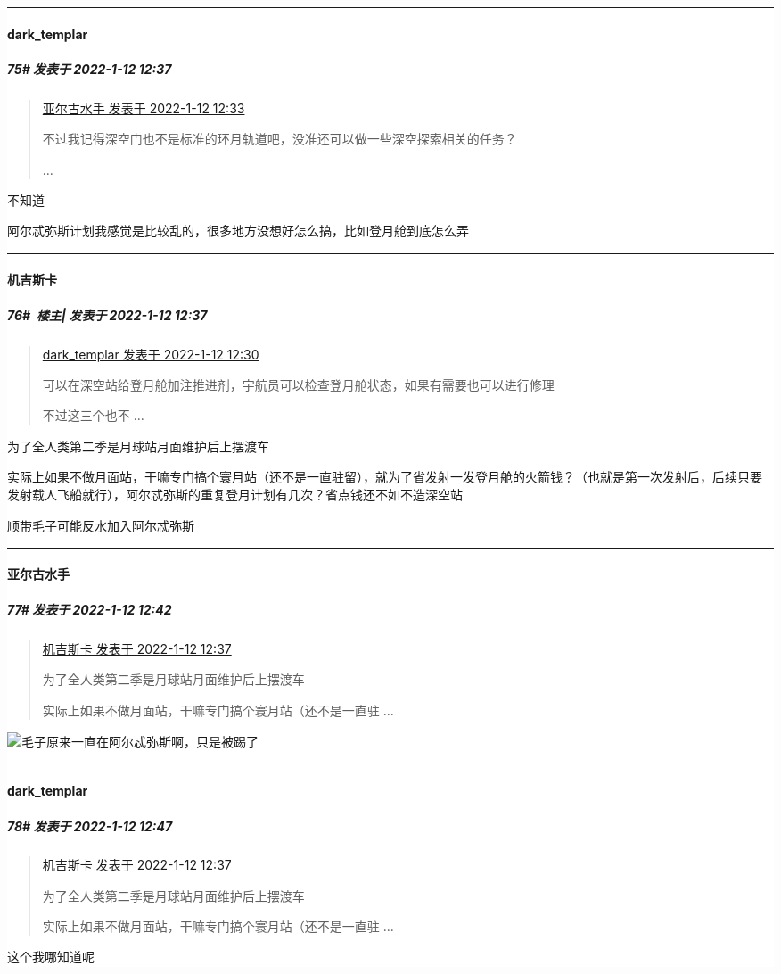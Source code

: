 *****

####  dark_templar  
##### 75#       发表于 2022-1-12 12:37

<blockquote><a href="httphttps://bbs.saraba1st.com/2b/forum.php?mod=redirect&amp;goto=findpost&amp;pid=54258182&amp;ptid=2046806" target="_blank">亚尔古水手 发表于 2022-1-12 12:33</a>

不过我记得深空门也不是标准的环月轨道吧，没准还可以做一些深空探索相关的任务？

 ...</blockquote>
不知道

阿尔忒弥斯计划我感觉是比较乱的，很多地方没想好怎么搞，比如登月舱到底怎么弄

*****

####  机吉斯卡  
##### 76#         楼主| 发表于 2022-1-12 12:37

<blockquote><a href="httphttps://bbs.saraba1st.com/2b/forum.php?mod=redirect&amp;goto=findpost&amp;pid=54258137&amp;ptid=2046806" target="_blank">dark_templar 发表于 2022-1-12 12:30</a>

可以在深空站给登月舱加注推进剂，宇航员可以检查登月舱状态，如果有需要也可以进行修理

不过这三个也不 ...</blockquote>
为了全人类第二季是月球站月面维护后上摆渡车

实际上如果不做月面站，干嘛专门搞个寰月站（还不是一直驻留），就为了省发射一发登月舱的火箭钱？（也就是第一次发射后，后续只要发射载人飞船就行），阿尔忒弥斯的重复登月计划有几次？省点钱还不如不造深空站

顺带毛子可能反水加入阿尔忒弥斯

*****

####  亚尔古水手  
##### 77#       发表于 2022-1-12 12:42

<blockquote><a href="httphttps://bbs.saraba1st.com/2b/forum.php?mod=redirect&amp;goto=findpost&amp;pid=54258244&amp;ptid=2046806" target="_blank">机吉斯卡 发表于 2022-1-12 12:37</a>

为了全人类第二季是月球站月面维护后上摆渡车

实际上如果不做月面站，干嘛专门搞个寰月站（还不是一直驻 ...</blockquote>
<img src="https://static.saraba1st.com/image/smiley/face2017/067.png" referrerpolicy="no-referrer">毛子原来一直在阿尔忒弥斯啊，只是被踢了



*****

####  dark_templar  
##### 78#       发表于 2022-1-12 12:47

<blockquote><a href="httphttps://bbs.saraba1st.com/2b/forum.php?mod=redirect&amp;goto=findpost&amp;pid=54258244&amp;ptid=2046806" target="_blank">机吉斯卡 发表于 2022-1-12 12:37</a>

为了全人类第二季是月球站月面维护后上摆渡车

实际上如果不做月面站，干嘛专门搞个寰月站（还不是一直驻 ...</blockquote>
这个我哪知道呢
